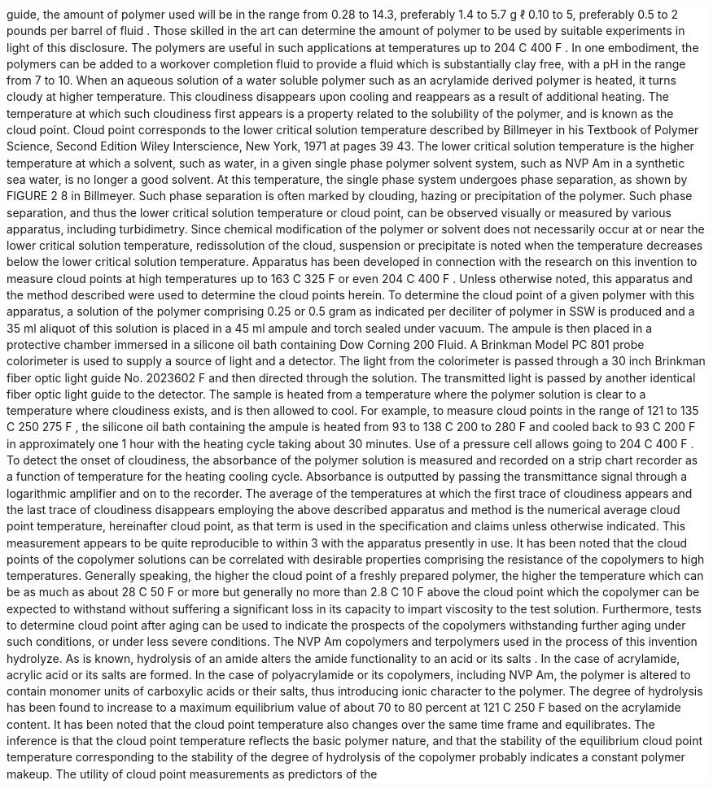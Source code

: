 guide, the amount of polymer used will be in the range from 0.28 to 14.3, preferably 1.4 to 5.7 g ℓ 0.10 to 5, preferably 0.5 to 2 pounds per barrel of fluid . Those skilled in the art can determine the amount of polymer to be used by suitable experiments in light of this disclosure. The polymers are useful in such applications at temperatures up to 204 C 400 F . In one embodiment, the polymers can be added to a workover completion fluid to provide a fluid which is substantially clay free, with a pH in the range from 7 to 10. When an aqueous solution of a water soluble polymer such as an acrylamide derived polymer is heated, it turns cloudy at higher temperature. This cloudiness disappears upon cooling and reappears as a result of additional heating. The temperature at which such cloudiness first appears is a property related to the solubility of the polymer, and is known as the cloud point. Cloud point corresponds to the lower critical solution temperature described by Billmeyer in his Textbook of Polymer Science, Second Edition Wiley Interscience, New York, 1971 at pages 39 43. The lower critical solution temperature is the higher temperature at which a solvent, such as water, in a given single phase polymer solvent system, such as NVP Am in a synthetic sea water, is no longer a good solvent. At this temperature, the single phase system undergoes phase separation, as shown by FIGURE 2 8 in Billmeyer. Such phase separation is often marked by clouding, hazing or precipitation of the polymer. Such phase separation, and thus the lower critical solution temperature or cloud point, can be observed visually or measured by various apparatus, including turbidimetry. Since chemical modification of the polymer or solvent does not necessarily occur at or near the lower critical solution temperature, redissolution of the cloud, suspension or precipitate is noted when the temperature decreases below the lower critical solution temperature. Apparatus has been developed in connection with the research on this invention to measure cloud points at high temperatures up to 163 C 325 F or even 204 C 400 F . Unless otherwise noted, this apparatus and the method described were used to determine the cloud points herein. To determine the cloud point of a given polymer with this apparatus, a solution of the polymer comprising 0.25 or 0.5 gram as indicated per deciliter of polymer in SSW is produced and a 35 ml aliquot of this solution is placed in a 45 ml ampule and torch sealed under vacuum. The ampule is then placed in a protective chamber immersed in a silicone oil bath containing Dow Corning 200 Fluid. A Brinkman Model PC 801 probe colorimeter is used to supply a source of light and a detector. The light from the colorimeter is passed through a 30 inch Brinkman fiber optic light guide No. 2023602 F and then directed through the solution. The transmitted light is passed by another identical fiber optic light guide to the detector. The sample is heated from a temperature where the polymer solution is clear to a temperature where cloudiness exists, and is then allowed to cool. For example, to measure cloud points in the range of 121 to 135 C 250 275 F , the silicone oil bath containing the ampule is heated from 93 to 138 C 200 to 280 F and cooled back to 93 C 200 F in approximately one 1 hour with the heating cycle taking about 30 minutes. Use of a pressure cell allows going to 204 C 400 F . To detect the onset of cloudiness, the absorbance of the polymer solution is measured and recorded on a strip chart recorder as a function of temperature for the heating cooling cycle. Absorbance is outputted by passing the transmittance signal through a logarithmic amplifier and on to the recorder. The average of the temperatures at which the first trace of cloudiness appears and the last trace of cloudiness disappears employing the above described apparatus and method is the numerical average cloud point temperature, hereinafter cloud point, as that term is used in the specification and claims unless otherwise indicated. This measurement appears to be quite reproducible to within 3 with the apparatus presently in use. It has been noted that the cloud points of the copolymer solutions can be correlated with desirable properties comprising the resistance of the copolymers to high temperatures. Generally speaking, the higher the cloud point of a freshly prepared polymer, the higher the temperature which can be as much as about 28 C 50 F or more but generally no more than 2.8 C 10 F above the cloud point which the copolymer can be expected to withstand without suffering a significant loss in its capacity to impart viscosity to the test solution. Furthermore, tests to determine cloud point after aging can be used to indicate the prospects of the copolymers withstanding further aging under such conditions, or under less severe conditions. The NVP Am copolymers and terpolymers used in the process of this invention hydrolyze. As is known, hydrolysis of an amide alters the amide functionality to an acid or its salts . In the case of acrylamide, acrylic acid or its salts are formed. In the case of polyacrylamide or its copolymers, including NVP Am, the polymer is altered to contain monomer units of carboxylic acids or their salts, thus introducing ionic character to the polymer. The degree of hydrolysis has been found to increase to a maximum equilibrium value of about 70 to 80 percent at 121 C 250 F based on the acrylamide content. It has been noted that the cloud point temperature also changes over the same time frame and equilibrates. The inference is that the cloud point temperature reflects the basic polymer nature, and that the stability of the equilibrium cloud point temperature corresponding to the stability of the degree of hydrolysis of the copolymer probably indicates a constant polymer makeup. The utility of cloud point measurements as predictors of the